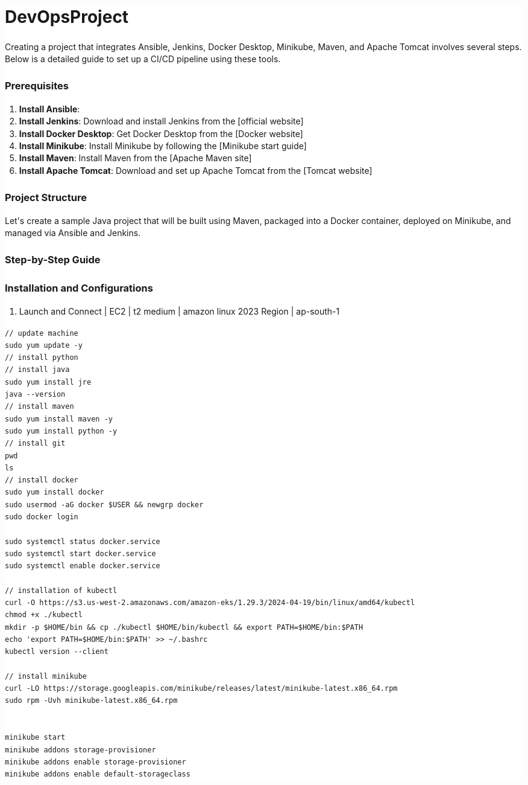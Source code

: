 # DevOpsProject
Creating a project that integrates Ansible, Jenkins, Docker Desktop, Minikube, Maven, and Apache Tomcat involves several steps. Below is a detailed guide to set up a CI/CD pipeline using these tools.

### Prerequisites
1. **Install Ansible**:
2. **Install Jenkins**: Download and install Jenkins from the [official website]
3. **Install Docker Desktop**: Get Docker Desktop from the [Docker website]
4. **Install Minikube**: Install Minikube by following the [Minikube start guide]
5. **Install Maven**: Install Maven from the [Apache Maven site]
6. **Install Apache Tomcat**: Download and set up Apache Tomcat from the [Tomcat website]

### Project Structure
Let's create a sample Java project that will be built using Maven, packaged into a Docker container, deployed on Minikube, and managed via Ansible and Jenkins.

### Step-by-Step Guide

### Installation and Configurations
1) Launch and Connect | EC2 | t2 medium | amazon linux 2023
Region | ap-south-1

```
// update machine
sudo yum update -y
// install python
// install java
sudo yum install jre
java --version
// install maven
sudo yum install maven -y
sudo yum install python -y
// install git
pwd
ls
// install docker
sudo yum install docker
sudo usermod -aG docker $USER && newgrp docker
sudo docker login

sudo systemctl status docker.service
sudo systemctl start docker.service
sudo systemctl enable docker.service

// installation of kubectl
curl -O https://s3.us-west-2.amazonaws.com/amazon-eks/1.29.3/2024-04-19/bin/linux/amd64/kubectl
chmod +x ./kubectl
mkdir -p $HOME/bin && cp ./kubectl $HOME/bin/kubectl && export PATH=$HOME/bin:$PATH
echo 'export PATH=$HOME/bin:$PATH' >> ~/.bashrc
kubectl version --client

// install minikube
curl -LO https://storage.googleapis.com/minikube/releases/latest/minikube-latest.x86_64.rpm
sudo rpm -Uvh minikube-latest.x86_64.rpm


minikube start
minikube addons storage-provisioner
minikube addons enable storage-provisioner
minikube addons enable default-storageclass
```
